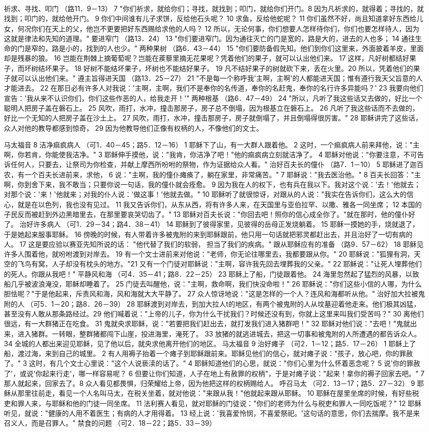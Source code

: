 祈求、寻找、叩门
（路11．9－13）
7 "你们祈求，就给你们；寻找，就找到；叩门，就给你们开门。8 因为凡祈求的，就得着；寻找的，就找到；叩门的，就给他开门。 9 你们中间谁有儿子求饼，反给他石头呢？ 10 求鱼，反给他蛇呢？ 11 你们虽然不好，尚且知道拿好东西给儿女，何况你们在天上的父，他岂不更要把好东西赐给求他的人吗？ 12 所以，无论何事，你们想要人怎样待你们，你们也要怎样待人，因为这就是律法和先知的道理。"
要进窄门
（路13．24）
13 "你们要进窄门。因为通往灭亡的门是宽的，路是大的，进去的人也多； 14 通往生命的门是窄的，路是小的，找到的人也少。"
两种果树
（路6．43－44）
15 "你们要防备假先知。他们到你们这里来，外面披着羊皮，里面却是残暴的狼。 16 岂能在荆棘上摘葡萄呢？岂能在蒺藜里摘无花果呢？凭着他们的果子，就可以认出他们来。 17 这样，凡好树都结好果子，而坏树结坏果子。 18 好树不能结坏果子，坏树也不能结好果子。 19 凡不结好果子的树就砍下来，丢在火里。20 所以，凭着他们的果子就可以认出他们来。"
遵主旨得进天国
（路13．25－27）
21 "不是每一个称呼我'主啊，主啊'的人都能进天国；惟有遵行我天父旨意的人才能进去。 22 在那日必有许多人对我说：'主啊，主啊，我们不是奉你的名传道，奉你的名赶鬼，奉你的名行许多异能吗？' 23 我要向他们宣告：'我从来不认识你们，你们这些作恶的人，给我走开！'"
两种根基
（路6．47－49）
24 "所以，凡听了我这些话又去做的，好比一个聪明人把房子盖在磐石上。 25 风吹，雨打，水冲，撞击那房子，房子总不倒塌，因为根基立在磐石上。 26 凡听了我这些话而不去做的，好比一个无知的人把房子盖在沙土上。 27 风吹，雨打，水冲，撞击那房子，房子就倒塌了，并且倒塌得很厉害。"
28 耶稣讲完了这些话，众人对他的教导都感到惊奇， 29 因为他教导他们正像有权柄的人，不像他们的文士。

马太福音 8
洁净痲疯病人
（可1．40－45；路5．12－16）
1 耶稣下了山，有一大群人跟着他。 2 这时，一个痲疯病人前来拜他，说："主啊，你若肯，你能使我洁净。" 3 耶稣伸手摸他，说："我肯，你洁净了吧！"他的痲疯病立刻就洁净了。 4 耶稣对他说："你要注意，不可告诉任何人，只要去，让祭司为你检查，并献上摩西所吩咐的祭物，作为证据给众人看。"
治好百夫长的僮仆
（路7．1－10）
5 耶稣进了迦百农，有一个百夫长进前来，求他， 6 说："主啊，我的僮仆瘫痪了，躺在家里，非常痛苦。" 7 耶稣说："我去医治他。" 8 百夫长回答："主啊，你到舍下来，我不敢当；只要你说一句话，我的僮仆就会痊愈。 9 因为我在人的权下，也有兵在我以下。我对这个说：'去！'他就去；对那个说：'来！'他就来；对我的仆人说：'做这事！'他就去做。" 10 耶稣听了就很惊讶，对跟从的人说："我实在告诉你们，这么大的信心，就是在以色列，我也没有见过。 11 我又告诉你们，从东从西，将有许多人来，在天国里与亚伯拉罕、以撒、雅各一同坐席； 12 本国的子民反而被赶到外边黑暗里去，在那里要哀哭切齿了。" 13 耶稣对百夫长说："你回去吧！照你的信心成全你了。"就在那时，他的僮仆好了。
治好许多病人
（可1．29－34；路4．38－41）
14 耶稣到了彼得家里，见彼得的岳母正发烧躺着。 15 耶稣一摸她的手，烧就退了，于是她起来服事耶稣。
16 傍晚的时候，有人带着许多被鬼附的来到耶稣跟前，他只用一句话就把邪灵都赶出去，并且治好了一切有病的人。 17 这是要应验以赛亚先知所说的话： "他代替了我们的软弱， 担当了我们的疾病。"
跟从耶稣应有的准备
（路9．57－62）
18 耶稣见许多人围着他，就吩咐渡到对岸去。 19 有一个文士进前来对他说："老师，你无论往哪里去，我都要跟从你。" 20 耶稣说："狐狸有洞，天空的飞鸟有窝，人子却没有枕头的地方。"21 又有一个门徒对耶稣说："主啊，容许我先回去埋葬我的父亲。" 22 耶稣说："让死人埋葬他们的死人。你跟从我吧！"
平静风和海
（可4．35－41；路8．22－25）
23 耶稣上了船，门徒跟着他。 24 海里忽然起了猛烈的风暴，以致船几乎被波浪淹没，耶稣却睡着了。 25 门徒去叫醒他，说："主啊，救命啊，我们快没命啦！" 26 耶稣说："你们这些小信的人哪，为什么胆怯呢？"于是他起来，斥责风和海，风和海就大大平静了。 27 众人惊讶地说："这是怎样的一个人？连风和海都听从他。"
治好加大拉被鬼附的人
（可5．1－20；路8．26－39）
28 耶稣渡到对岸去，到加大拉人t的地区，有两个被鬼附的人从坟墓迎着他走来。他们极其凶猛，甚至没有人敢从那条路经过。29 他们喊着说："上帝的儿子，你为什么干扰我们？时候还没有到，你就上这里来叫我们受苦吗？" 30 离他们很远，有一大群猪正在吃食。 31 鬼就央求耶稣，说："若要把我们赶出去，就打发我们进入猪群吧！" 32 耶稣对他们说："去吧！"鬼就出来，进入猪群。一转眼，整群猪都闯下山崖，投进海里，淹死了。 33 放猪的就逃进城去，把这一切事和被鬼附的人所遭遇的都告诉众人。 34 全城的人都出来迎见耶稣，见了他以后，就央求他离开他们的地区。
马太福音 9
治好瘫子
（可2．1－12；路5．17－26）
1 耶稣上了船，渡过海，来到自己的城里。 2 有人用褥子抬着一个瘫子到耶稣跟前来。耶稣见他们的信心，就对瘫子说："孩子，放心吧，你的罪赦了。" 3 这时，有几个文士心里说："这个人说亵渎的话了。" 4 耶稣知道他们的心思，就说："你们心里为什么怀着恶念呢？ 5 说'你的罪赦了'，或说'你起来行走'，哪一样容易呢？ 6 但要让你们知道，人子在地上有赦罪的权柄"，于是对瘫子说："起来！拿你的褥子回家去吧。" 7 那人就起来，回家去了。8 众人看见都畏惧，归荣耀给上帝，因为他把这样的权柄赐给人。
呼召马太
（可2．13－17；路5．27－32）
9 耶稣从那里往前走，看见一个人名叫马太，在税关坐着，就对他说："来跟从我！"他就起来跟从耶稣。
10 耶稣在屋里坐席的时候，有好些税吏和罪人来，与耶稣和他的门徒一同坐席。 11 法利赛人看见，就对耶稣的门徒说："你们的老师为什么与税吏和罪人一同吃饭呢？" 12 耶稣听见，就说："健康的人用不着医生；有病的人才用得着。 13 经上说：'我喜爱怜悯，不喜爱祭祀。'这句话的意思，你们去揣摩。我不是来召义人，而是召罪人。"
禁食的问题
（可2．18－22；路5．33－39）